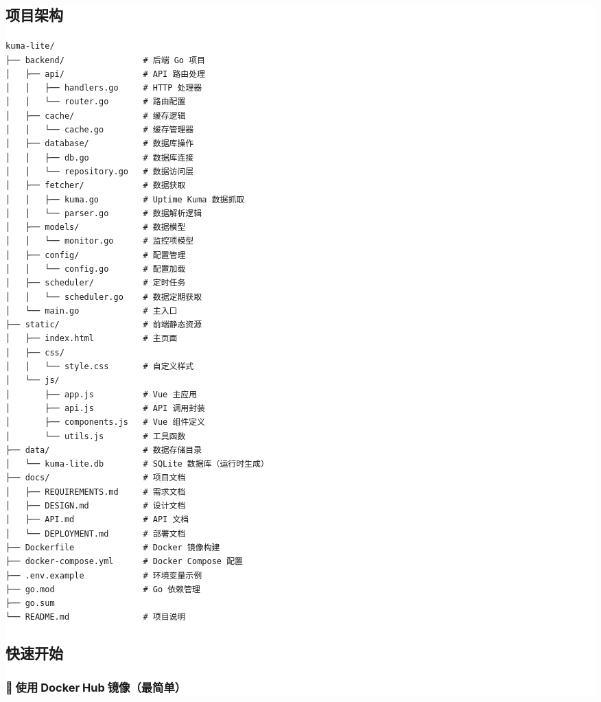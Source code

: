 ## 项目架构

```
kuma-lite/
├── backend/                # 后端 Go 项目
│   ├── api/                # API 路由处理
│   │   ├── handlers.go     # HTTP 处理器
│   │   └── router.go       # 路由配置
│   ├── cache/              # 缓存逻辑
│   │   └── cache.go        # 缓存管理器
│   ├── database/           # 数据库操作
│   │   ├── db.go           # 数据库连接
│   │   └── repository.go   # 数据访问层
│   ├── fetcher/            # 数据获取
│   │   ├── kuma.go         # Uptime Kuma 数据抓取
│   │   └── parser.go       # 数据解析逻辑
│   ├── models/             # 数据模型
│   │   └── monitor.go      # 监控项模型
│   ├── config/             # 配置管理
│   │   └── config.go       # 配置加载
│   ├── scheduler/          # 定时任务
│   │   └── scheduler.go    # 数据定期获取
│   └── main.go             # 主入口
├── static/                 # 前端静态资源
│   ├── index.html          # 主页面
│   ├── css/
│   │   └── style.css       # 自定义样式
│   └── js/
│       ├── app.js          # Vue 主应用
│       ├── api.js          # API 调用封装
│       ├── components.js   # Vue 组件定义
│       └── utils.js        # 工具函数
├── data/                   # 数据存储目录
│   └── kuma-lite.db        # SQLite 数据库（运行时生成）
├── docs/                   # 项目文档
│   ├── REQUIREMENTS.md     # 需求文档
│   ├── DESIGN.md           # 设计文档
│   ├── API.md              # API 文档
│   └── DEPLOYMENT.md       # 部署文档
├── Dockerfile              # Docker 镜像构建
├── docker-compose.yml      # Docker Compose 配置
├── .env.example            # 环境变量示例
├── go.mod                  # Go 依赖管理
├── go.sum
└── README.md               # 项目说明
```

## 快速开始

### 🐳 使用 Docker Hub 镜像（最简单）
